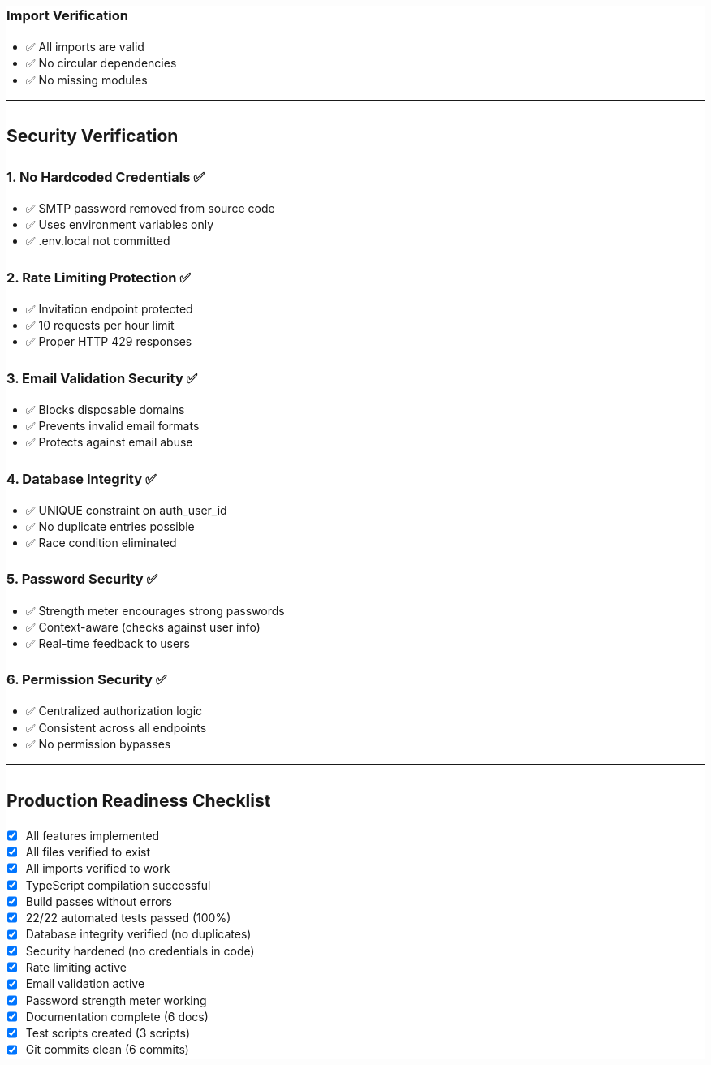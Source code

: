 ### Import Verification
- ✅ All imports are valid
- ✅ No circular dependencies
- ✅ No missing modules

---

## Security Verification

### 1. No Hardcoded Credentials ✅
- ✅ SMTP password removed from source code
- ✅ Uses environment variables only
- ✅ .env.local not committed

### 2. Rate Limiting Protection ✅
- ✅ Invitation endpoint protected
- ✅ 10 requests per hour limit
- ✅ Proper HTTP 429 responses

### 3. Email Validation Security ✅
- ✅ Blocks disposable domains
- ✅ Prevents invalid email formats
- ✅ Protects against email abuse

### 4. Database Integrity ✅
- ✅ UNIQUE constraint on auth_user_id
- ✅ No duplicate entries possible
- ✅ Race condition eliminated

### 5. Password Security ✅
- ✅ Strength meter encourages strong passwords
- ✅ Context-aware (checks against user info)
- ✅ Real-time feedback to users

### 6. Permission Security ✅
- ✅ Centralized authorization logic
- ✅ Consistent across all endpoints
- ✅ No permission bypasses

---

## Production Readiness Checklist

- [x] All features implemented
- [x] All files verified to exist
- [x] All imports verified to work
- [x] TypeScript compilation successful
- [x] Build passes without errors
- [x] 22/22 automated tests passed (100%)
- [x] Database integrity verified (no duplicates)
- [x] Security hardened (no credentials in code)
- [x] Rate limiting active
- [x] Email validation active
- [x] Password strength meter working
- [x] Documentation complete (6 docs)
- [x] Test scripts created (3 scripts)
- [x] Git commits clean (6 commits)
